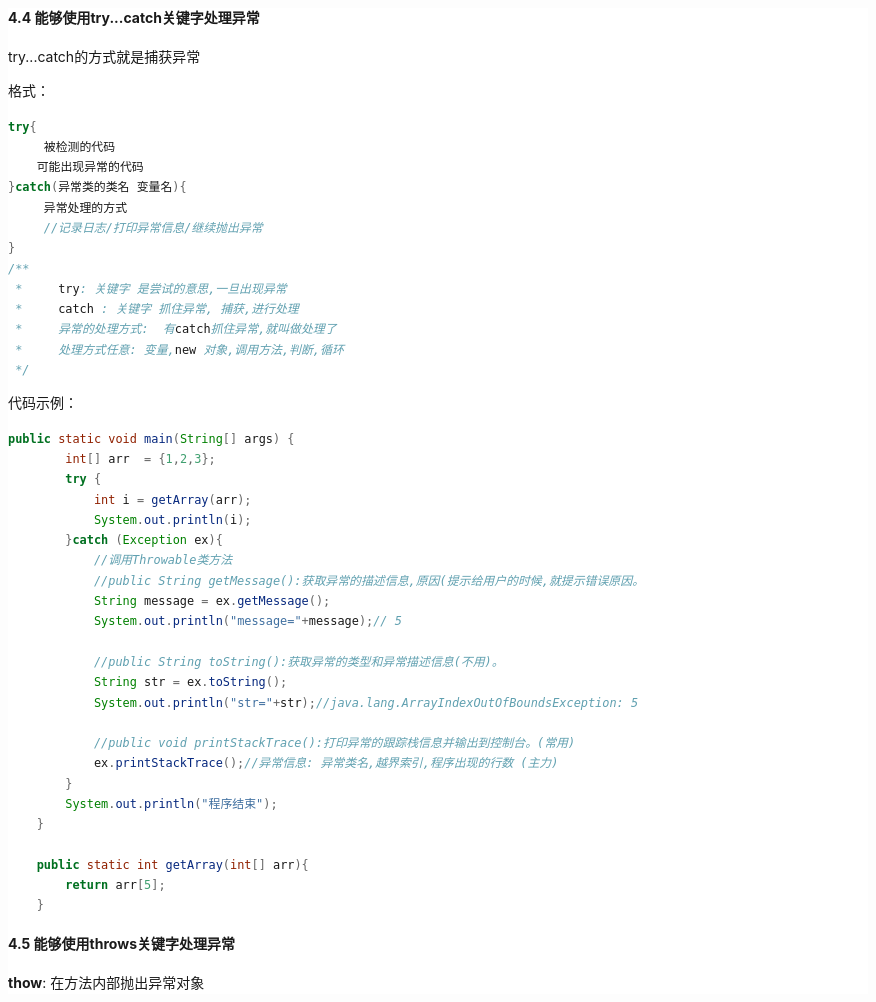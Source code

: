 #### 4.4 能够使用try...catch关键字处理异常

try...catch的方式就是捕获异常

格式：

```java
try{
     被检测的代码
    可能出现异常的代码
}catch(异常类的类名 变量名){
     异常处理的方式
     //记录日志/打印异常信息/继续抛出异常
}
/**
 *     try: 关键字 是尝试的意思,一旦出现异常
 *     catch : 关键字 抓住异常, 捕获,进行处理
 *     异常的处理方式:  有catch抓住异常,就叫做处理了
 *     处理方式任意: 变量,new 对象,调用方法,判断,循环
 */
```

代码示例：


```java
public static void main(String[] args) {
        int[] arr  = {1,2,3};
        try {
            int i = getArray(arr);
            System.out.println(i);
        }catch (Exception ex){
            //调用Throwable类方法
            //public String getMessage():获取异常的描述信息,原因(提示给用户的时候,就提示错误原因。
            String message = ex.getMessage();
            System.out.println("message="+message);// 5

            //public String toString():获取异常的类型和异常描述信息(不用)。
            String str = ex.toString();
            System.out.println("str="+str);//java.lang.ArrayIndexOutOfBoundsException: 5

            //public void printStackTrace():打印异常的跟踪栈信息并输出到控制台。(常用)
            ex.printStackTrace();//异常信息: 异常类名,越界索引,程序出现的行数 (主力)
        }
        System.out.println("程序结束");
    }

    public static int getArray(int[] arr){
        return arr[5];
    }
```

#### 4.5 能够使用throws关键字处理异常

**thow**: 在方法内部抛出异常对象
